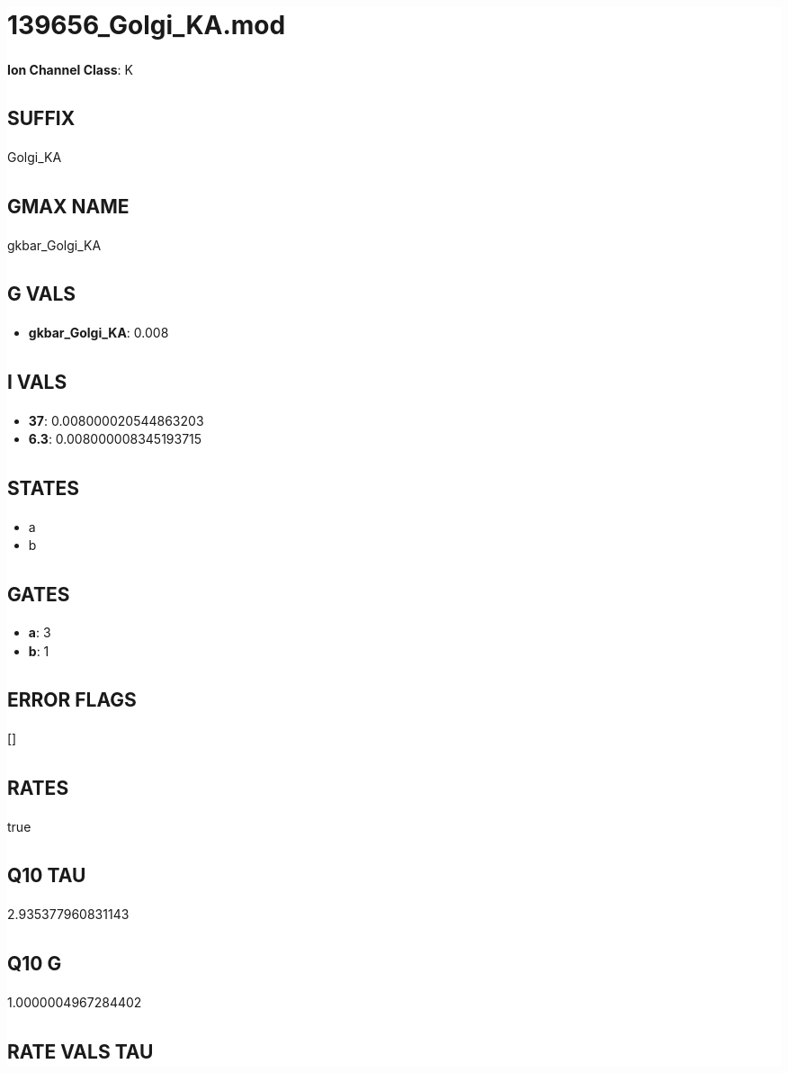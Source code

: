 # 139656_Golgi_KA.mod

**Ion Channel Class**: K

## SUFFIX

Golgi_KA

## GMAX NAME

gkbar_Golgi_KA

## G VALS

- **gkbar_Golgi_KA**: 0.008

## I VALS

- **37**: 0.008000020544863203
- **6.3**: 0.008000008345193715

## STATES

- a
- b

## GATES

- **a**: 3
- **b**: 1

## ERROR FLAGS

[]

## RATES

true

## Q10 TAU

2.935377960831143

## Q10 G

1.0000004967284402

## RATE VALS TAU
